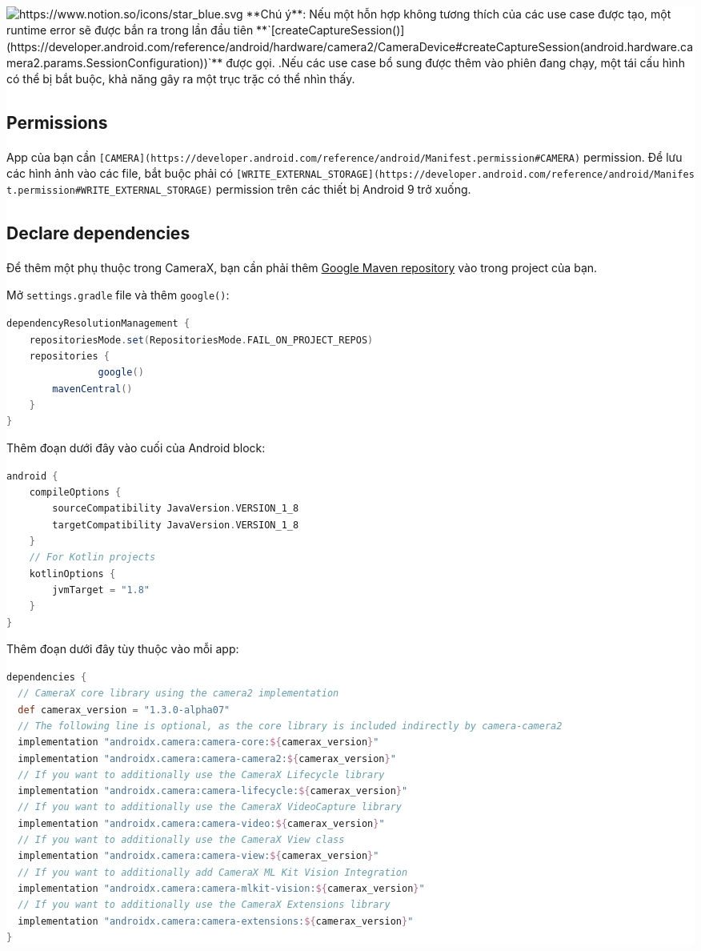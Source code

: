 <aside>
<img src="https://www.notion.so/icons/star_blue.svg" alt="https://www.notion.so/icons/star_blue.svg" width="40px" /> **Chú ý**: Nếu một hỗn hợp không tương thích của các use case được tạo, một runtime error sẽ được bắn ra trong lần đầu tiên **`[createCaptureSession()](https://developer.android.com/reference/android/hardware/camera2/CameraDevice#createCaptureSession(android.hardware.camera2.params.SessionConfiguration))`** được gọi. .Nếu các use case bổ sung được thêm vào phiên đang chạy, một tái cấu hình có thể bị bắt buộc, khả năng gây ra một trục trặc có thể nhìn thấy.

</aside>

## Permissions

App của bạn cần `[CAMERA](https://developer.android.com/reference/android/Manifest.permission#CAMERA)` permission. Để lưu các hình ảnh vào các file, bắt buộc phải có `[WRITE_EXTERNAL_STORAGE](https://developer.android.com/reference/android/Manifest.permission#WRITE_EXTERNAL_STORAGE)` permission trên các thiết bị Android 9 trở xuống.

## Declare dependencies

Để thêm một phụ thuộc trong CameraX, bạn cần phải thêm [Google Maven repository](https://developer.android.com/studio/build/dependencies#google-maven) vào trong project của bạn.

Mở `settings.gradle` file và thêm `google()`:

```groovy
dependencyResolutionManagement {
    repositoriesMode.set(RepositoriesMode.FAIL_ON_PROJECT_REPOS)
    repositories {
				google()
        mavenCentral()
    }
}
```

Thêm đoạn dưới đây vào cuối của Android block:

```groovy
android {
    compileOptions {
        sourceCompatibility JavaVersion.VERSION_1_8
        targetCompatibility JavaVersion.VERSION_1_8
    }
    // For Kotlin projects
    kotlinOptions {
        jvmTarget = "1.8"
    }
}
```

Thêm đoạn dưới đây tùy thuộc vào mỗi app:

```groovy
dependencies {
  // CameraX core library using the camera2 implementation
  def camerax_version = "1.3.0-alpha07"
  // The following line is optional, as the core library is included indirectly by camera-camera2
  implementation "androidx.camera:camera-core:${camerax_version}"
  implementation "androidx.camera:camera-camera2:${camerax_version}"
  // If you want to additionally use the CameraX Lifecycle library
  implementation "androidx.camera:camera-lifecycle:${camerax_version}"
  // If you want to additionally use the CameraX VideoCapture library
  implementation "androidx.camera:camera-video:${camerax_version}"
  // If you want to additionally use the CameraX View class
  implementation "androidx.camera:camera-view:${camerax_version}"
  // If you want to additionally add CameraX ML Kit Vision Integration
  implementation "androidx.camera:camera-mlkit-vision:${camerax_version}"
  // If you want to additionally use the CameraX Extensions library
  implementation "androidx.camera:camera-extensions:${camerax_version}"
}
```
